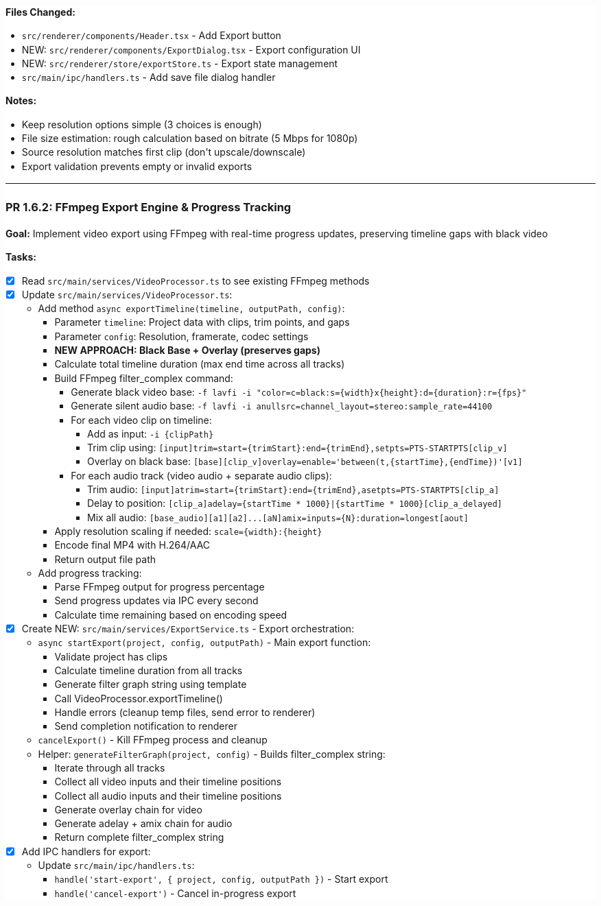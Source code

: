 **Files Changed:**
- `src/renderer/components/Header.tsx` - Add Export button
- NEW: `src/renderer/components/ExportDialog.tsx` - Export configuration UI
- NEW: `src/renderer/store/exportStore.ts` - Export state management
- `src/main/ipc/handlers.ts` - Add save file dialog handler

**Notes:**
- Keep resolution options simple (3 choices is enough)
- File size estimation: rough calculation based on bitrate (5 Mbps for 1080p)
- Source resolution matches first clip (don't upscale/downscale)
- Export validation prevents empty or invalid exports

---

### PR 1.6.2: FFmpeg Export Engine & Progress Tracking

**Goal:** Implement video export using FFmpeg with real-time progress updates, preserving timeline gaps with black video

**Tasks:**
- [x] Read `src/main/services/VideoProcessor.ts` to see existing FFmpeg methods
- [x] Update `src/main/services/VideoProcessor.ts`:
  - Add method `async exportTimeline(timeline, outputPath, config)`:
    - Parameter `timeline`: Project data with clips, trim points, and gaps
    - Parameter `config`: Resolution, framerate, codec settings
    - **NEW APPROACH: Black Base + Overlay (preserves gaps)**
    - Calculate total timeline duration (max end time across all tracks)
    - Build FFmpeg filter_complex command:
      - Generate black video base: `-f lavfi -i "color=c=black:s={width}x{height}:d={duration}:r={fps}"`
      - Generate silent audio base: `-f lavfi -i anullsrc=channel_layout=stereo:sample_rate=44100`
      - For each video clip on timeline:
        - Add as input: `-i {clipPath}`
        - Trim clip using: `[input]trim=start={trimStart}:end={trimEnd},setpts=PTS-STARTPTS[clip_v]`
        - Overlay on black base: `[base][clip_v]overlay=enable='between(t,{startTime},{endTime})'[v1]`
      - For each audio track (video audio + separate audio clips):
        - Trim audio: `[input]atrim=start={trimStart}:end={trimEnd},asetpts=PTS-STARTPTS[clip_a]`
        - Delay to position: `[clip_a]adelay={startTime * 1000}|{startTime * 1000}[clip_a_delayed]`
        - Mix all audio: `[base_audio][a1][a2]...[aN]amix=inputs={N}:duration=longest[aout]`
    - Apply resolution scaling if needed: `scale={width}:{height}`
    - Encode final MP4 with H.264/AAC
    - Return output file path
  - Add progress tracking:
    - Parse FFmpeg output for progress percentage
    - Send progress updates via IPC every second
    - Calculate time remaining based on encoding speed
- [x] Create NEW: `src/main/services/ExportService.ts` - Export orchestration:
  - `async startExport(project, config, outputPath)` - Main export function:
    - Validate project has clips
    - Calculate timeline duration from all tracks
    - Generate filter graph string using template
    - Call VideoProcessor.exportTimeline()
    - Handle errors (cleanup temp files, send error to renderer)
    - Send completion notification to renderer
  - `cancelExport()` - Kill FFmpeg process and cleanup
  - Helper: `generateFilterGraph(project, config)` - Builds filter_complex string:
    - Iterate through all tracks
    - Collect all video inputs and their timeline positions
    - Collect all audio inputs and their timeline positions
    - Generate overlay chain for video
    - Generate adelay + amix chain for audio
    - Return complete filter_complex string
- [x] Add IPC handlers for export:
  - Update `src/main/ipc/handlers.ts`:
    - `handle('start-export', { project, config, outputPath })` - Start export
    - `handle('cancel-export')` - Cancel in-progress export